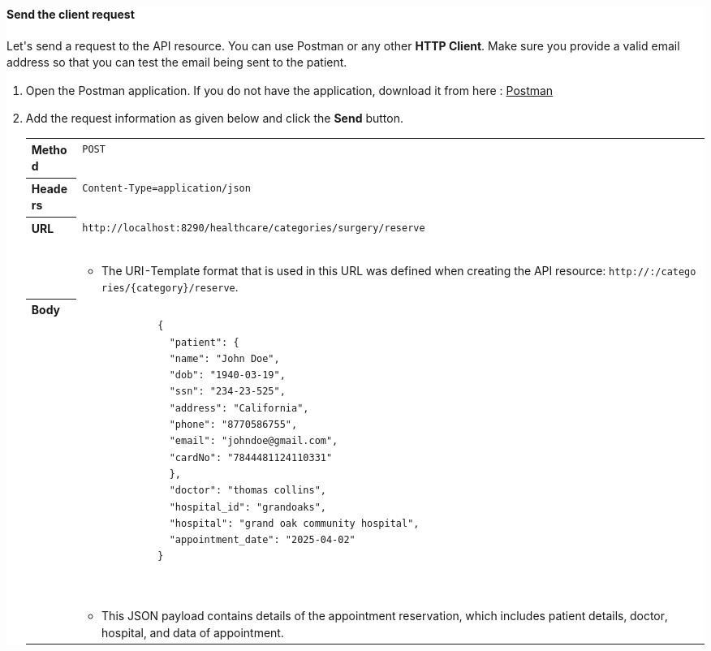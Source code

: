 #### Send the client request

Let's send a request to the API resource. You can use Postman or any other **HTTP Client**. Make sure you provide a valid email address so that you can test the email being sent to the patient.

1. Open the Postman application. If you do not have the application, download it from here : [Postman](https://www.postman.com/downloads/)

2. Add the request information as given below and click the <b>Send</b> button.
    
    <table>
        <tr>
            <th>Method</th>
            <td>
               <code>POST</code> 
            </td>
        </tr>
        <tr>
            <th>Headers</th>
            <td>
              <code>Content-Type=application/json</code>
            </td>
        </tr>
        <tr>
            <th>URL</th>
            <td><code>http://localhost:8290/healthcare/categories/surgery/reserve</code></br></br>
              <ul>
                <li>
                  The URI-Template format that is used in this URL was defined when creating the API resource:
          <code>http://<host>:<port>/categories/{category}/reserve</code>.
                </li>
              </ul>
            </td>
        </tr>
        <tr>
            <th>Body</th>
            <td>
            <div>
              <code>
                {
                  "patient": {
                  "name": "John Doe",
                  "dob": "1940-03-19",
                  "ssn": "234-23-525",
                  "address": "California",
                  "phone": "8770586755",
                  "email": "johndoe@gmail.com",
                  "cardNo": "7844481124110331"
                  },
                  "doctor": "thomas collins",
                  "hospital_id": "grandoaks",
                  "hospital": "grand oak community hospital",
                  "appointment_date": "2025-04-02"
                }
              </code>
            </div></br>
            <ul>
              <li>
                This JSON payload contains details of the appointment reservation, which includes patient details, doctor, hospital, and data of appointment.
              </li>
            </ul>
        </tr>
     </table>
     